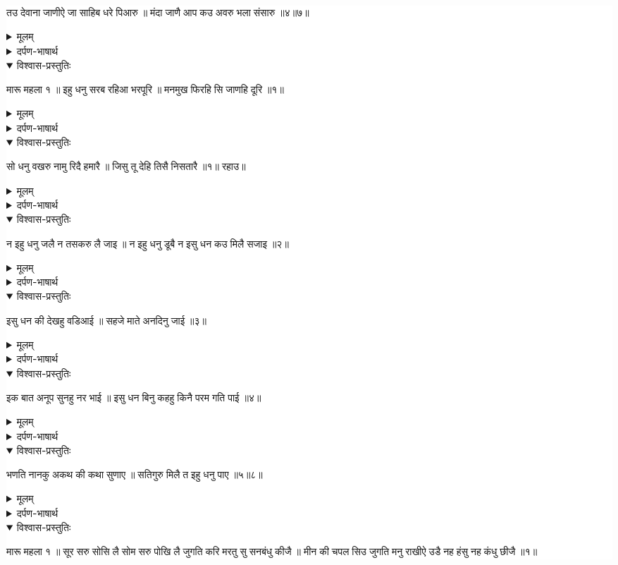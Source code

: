 तउ देवाना जाणीऐ जा साहिब धरे पिआरु ॥ मंदा जाणै आप कउ अवरु भला संसारु ॥४॥७॥
</details>

<details><summary>मूलम्</summary></details>

<details><summary>दर्पण-भाषार्थ</summary></details>

<details open><summary>विश्वास-प्रस्तुतिः</summary>

मारू महला १ ॥ इहु धनु सरब रहिआ भरपूरि ॥ मनमुख फिरहि सि जाणहि दूरि ॥१॥
</details>

<details><summary>मूलम्</summary></details>

<details><summary>दर्पण-भाषार्थ</summary></details>

<details open><summary>विश्वास-प्रस्तुतिः</summary>

सो धनु वखरु नामु रिदै हमारै ॥ जिसु तू देहि तिसै निसतारै ॥१॥ रहाउ॥
</details>

<details><summary>मूलम्</summary></details>

<details><summary>दर्पण-भाषार्थ</summary></details>

<details open><summary>विश्वास-प्रस्तुतिः</summary>

न इहु धनु जलै न तसकरु लै जाइ ॥ न इहु धनु डूबै न इसु धन कउ मिलै सजाइ ॥२॥
</details>

<details><summary>मूलम्</summary></details>

<details><summary>दर्पण-भाषार्थ</summary></details>

<details open><summary>विश्वास-प्रस्तुतिः</summary>

इसु धन की देखहु वडिआई ॥ सहजे माते अनदिनु जाई ॥३॥
</details>

<details><summary>मूलम्</summary></details>

<details><summary>दर्पण-भाषार्थ</summary></details>

<details open><summary>विश्वास-प्रस्तुतिः</summary>

इक बात अनूप सुनहु नर भाई ॥ इसु धन बिनु कहहु किनै परम गति पाई ॥४॥
</details>

<details><summary>मूलम्</summary></details>

<details><summary>दर्पण-भाषार्थ</summary></details>

<details open><summary>विश्वास-प्रस्तुतिः</summary>

भणति नानकु अकथ की कथा सुणाए ॥ सतिगुरु मिलै त इहु धनु पाए ॥५॥८॥
</details>

<details><summary>मूलम्</summary></details>

<details><summary>दर्पण-भाषार्थ</summary></details>

<details open><summary>विश्वास-प्रस्तुतिः</summary>

मारू महला १ ॥ सूर सरु सोसि लै सोम सरु पोखि लै जुगति करि मरतु सु सनबंधु कीजै ॥ मीन की चपल सिउ जुगति मनु राखीऐ उडै नह हंसु नह कंधु छीजै ॥१॥
</details>
